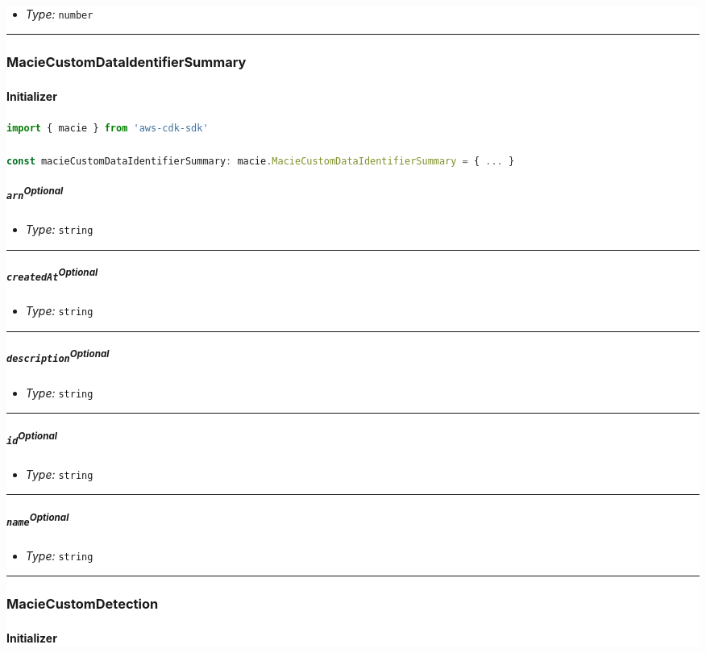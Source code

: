 - *Type:* `number`

---

### MacieCustomDataIdentifierSummary <a name="aws-cdk-sdk.macie.MacieCustomDataIdentifierSummary"></a>

#### Initializer <a name="[object Object].Initializer"></a>

```typescript
import { macie } from 'aws-cdk-sdk'

const macieCustomDataIdentifierSummary: macie.MacieCustomDataIdentifierSummary = { ... }
```

##### `arn`<sup>Optional</sup> <a name="aws-cdk-sdk.macie.MacieCustomDataIdentifierSummary.property.arn"></a>

- *Type:* `string`

---

##### `createdAt`<sup>Optional</sup> <a name="aws-cdk-sdk.macie.MacieCustomDataIdentifierSummary.property.createdAt"></a>

- *Type:* `string`

---

##### `description`<sup>Optional</sup> <a name="aws-cdk-sdk.macie.MacieCustomDataIdentifierSummary.property.description"></a>

- *Type:* `string`

---

##### `id`<sup>Optional</sup> <a name="aws-cdk-sdk.macie.MacieCustomDataIdentifierSummary.property.id"></a>

- *Type:* `string`

---

##### `name`<sup>Optional</sup> <a name="aws-cdk-sdk.macie.MacieCustomDataIdentifierSummary.property.name"></a>

- *Type:* `string`

---

### MacieCustomDetection <a name="aws-cdk-sdk.macie.MacieCustomDetection"></a>

#### Initializer <a name="[object Object].Initializer"></a>
